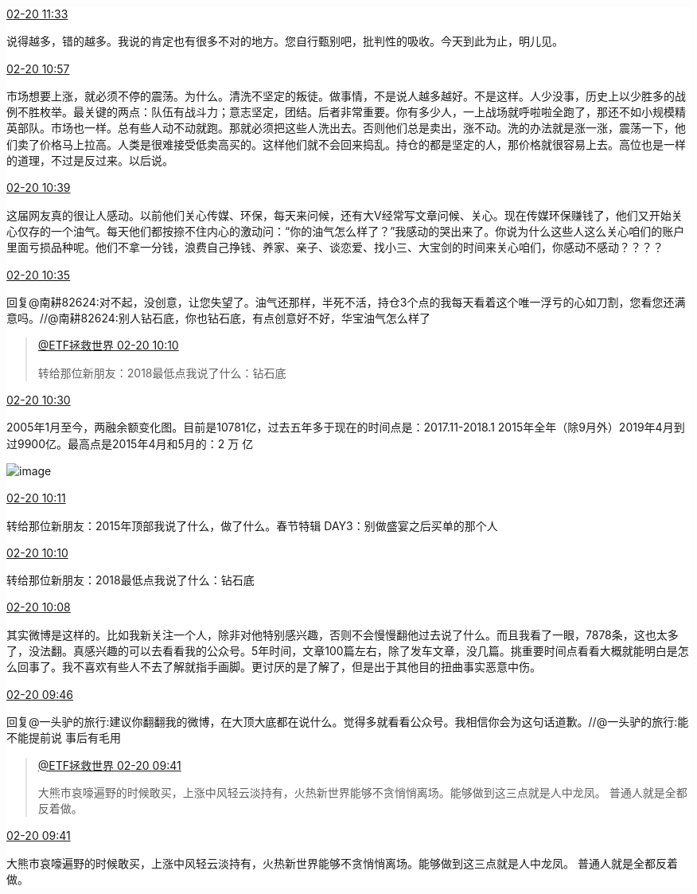 [02-20 11:33](https://weibo.com/5687069307/Iv3esd7wV)

说得越多，错的越多。我说的肯定也有很多不对的地方。您自行甄别吧，批判性的吸收。今天到此为止，明儿见。 


[02-20 10:57](https://weibo.com/5687069307/Iv300uuzE)

市场想要上涨，就必须不停的震荡。为什么。清洗不坚定的叛徒。做事情，不是说人越多越好。不是这样。人少没事，历史上以少胜多的战例不胜枚举。最关键的两点：队伍有战斗力；意志坚定，团结。后者非常重要。你有多少人，一上战场就呼啦啦全跑了，那还不如小规模精英部队。市场也一样。总有些人动不动就跑。那就必须把这些人洗出去。否则他们总是卖出，涨不动。洗的办法就是涨一涨，震荡一下，他们卖了价格马上拉高。人类是很难接受低卖高买的。这样他们就不会回来捣乱。持仓的都是坚定的人，那价格就很容易上去。高位也是一样的道理，不过是反过来。以后说。


[02-20 10:39](https://weibo.com/5687069307/Iv2StlYEZ)

这届网友真的很让人感动。以前他们关心传媒、环保，每天来问候，还有大V经常写文章问候、关心。现在传媒环保赚钱了，他们又开始关心仅存的一个油气。每天他们都按捺不住内心的激动问：“你的油气怎么样了？”我感动的哭出来了。你说为什么这些人这么关心咱们的账户里面亏损品种呢。他们不拿一分钱，浪费自己挣钱、养家、亲子、谈恋爱、找小三、大宝剑的时间来关心咱们，你感动不感动？？？？


[02-20 10:35](https://weibo.com/5687069307/Iv2QLzx3b)

回复@南耕82624:对不起，没创意，让您失望了。油气还那样，半死不活，持仓3个点的我每天看着这个唯一浮亏的心如刀割，您看您还满意吗。//@南耕82624:别人钻石底，你也钻石底，有点创意好不好，华宝油气怎么样了

> [@ETF拯救世界 02-20 10:10](https://weibo.com/5687069307/Iv2GEdKHX)
>
>转给那位新朋友：2018最低点我说了什么：钻石底 


[02-20 10:30](https://weibo.com/5687069307/Iv2OO9jrz)

2005年1月至今，两融余额变化图。目前是10781亿，过去五年多于现在的时间点是：2017.11-2018.1 2015年全年（除9月外）2019年4月到过9900亿。最高点是2015年4月和5月的：2     万     亿 

![image](https://wx1.sinaimg.cn/large/006cSmwjly1gc2nq2xn8kj32e00a0mxs.jpg ':size=200')

[02-20 10:11](https://weibo.com/5687069307/Iv2H6iEKA)

转给那位新朋友：2015年顶部我说了什么，做了什么。春节特辑 DAY3：别做盛宴之后买单的那个人 


[02-20 10:10](https://weibo.com/5687069307/Iv2GEdKHX)

转给那位新朋友：2018最低点我说了什么：钻石底 


[02-20 10:08](https://weibo.com/5687069307/Iv2FN5Lkz)

其实微博是这样的。比如我新关注一个人，除非对他特别感兴趣，否则不会慢慢翻他过去说了什么。而且我看了一眼，7878条，这也太多了，没法翻。真感兴趣的可以去看看我的公众号。5年时间，文章100篇左右，除了发车文章，没几篇。挑重要时间点看看大概就能明白是怎么回事了。我不喜欢有些人不去了解就指手画脚。更讨厌的是了解了，但是出于其他目的扭曲事实恶意中伤。


[02-20 09:46](https://weibo.com/5687069307/Iv2xeD9ZQ)

回复@一头驴的旅行:建议你翻翻我的微博，在大顶大底都在说什么。觉得多就看看公众号。我相信你会为这句话道歉。//@一头驴的旅行:能不能提前说  事后有毛用

> [@ETF拯救世界 02-20 09:41](https://weibo.com/5687069307/Iv2uSDIua)
>
>大熊市哀嚎遍野的时候敢买，上涨中风轻云淡持有，火热新世界能够不贪悄悄离场。能够做到这三点就是人中龙凤。 普通人就是全都反着做。 


[02-20 09:41](https://weibo.com/5687069307/Iv2uSDIua)

大熊市哀嚎遍野的时候敢买，上涨中风轻云淡持有，火热新世界能够不贪悄悄离场。能够做到这三点就是人中龙凤。 普通人就是全都反着做。 
